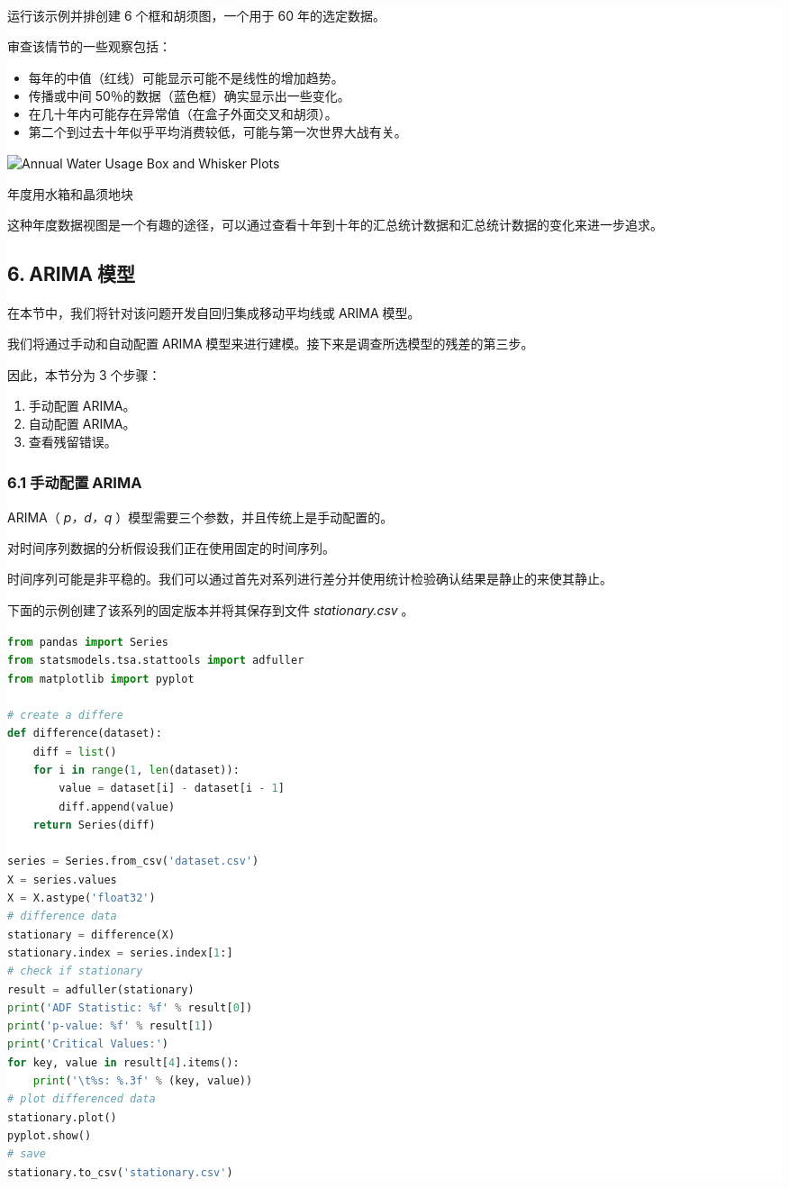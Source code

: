 运行该示例并排创建 6 个框和胡须图，一个用于 60 年的选定数据。

审查该情节的一些观察包括：

*   每年的中值（红线）可能显示可能不是线性的增加趋势。
*   传播或中间 50％的数据（蓝色框）确实显示出一些变化。
*   在几十年内可能存在异常值（在盒子外面交叉和胡须）。
*   第二个到过去十年似乎平均消费较低，可能与第一次世界大战有关。

![Annual Water Usage Box and Whisker Plots](img/ec79d24c2bca0bf053c8c5865db0abf6.jpg)

年度用水箱和晶须地块

这种年度数据视图是一个有趣的途径，可以通过查看十年到十年的汇总统计数据和汇总统计数据的变化来进一步追求。

## 6\. ARIMA 模型

在本节中，我们将针对该问题开发自回归集成移动平均线或 ARIMA 模型。

我们将通过手动和自动配置 ARIMA 模型来进行建模。接下来是调查所选模型的残差的第三步。

因此，本节分为 3 个步骤：

1.  手动配置 ARIMA。
2.  自动配置 ARIMA。
3.  查看残留错误。

### 6.1 手动配置 ARIMA

ARIMA（ _p，d，q_ ）模型需要三个参数，并且传统上是手动配置的。

对时间序列数据的分析假设我们正在使用固定的时间序列。

时间序列可能是非平稳的。我们可以通过首先对系列进行差分并使用统计检验确认结果是静止的来使其静止。

下面的示例创建了该系列的固定版本并将其保存到文件 _stationary.csv_ 。

```py
from pandas import Series
from statsmodels.tsa.stattools import adfuller
from matplotlib import pyplot

# create a differe
def difference(dataset):
	diff = list()
	for i in range(1, len(dataset)):
		value = dataset[i] - dataset[i - 1]
		diff.append(value)
	return Series(diff)

series = Series.from_csv('dataset.csv')
X = series.values
X = X.astype('float32')
# difference data
stationary = difference(X)
stationary.index = series.index[1:]
# check if stationary
result = adfuller(stationary)
print('ADF Statistic: %f' % result[0])
print('p-value: %f' % result[1])
print('Critical Values:')
for key, value in result[4].items():
	print('\t%s: %.3f' % (key, value))
# plot differenced data
stationary.plot()
pyplot.show()
# save
stationary.to_csv('stationary.csv')
```